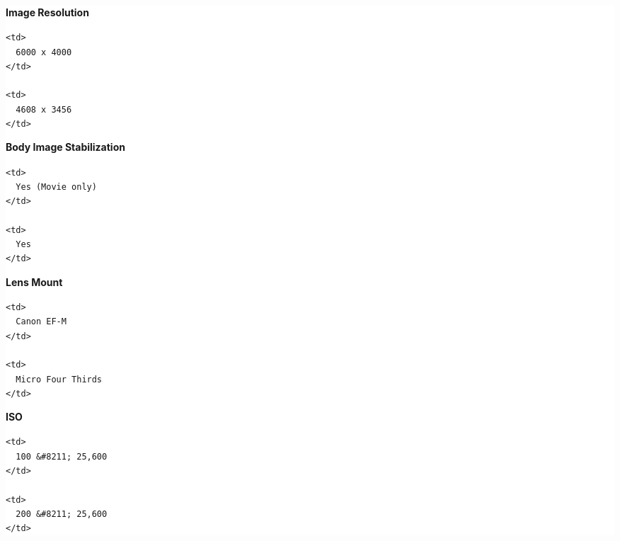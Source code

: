   <tr>
    <td>
      <b>Image Resolution</b>
    </td>
    
    <td>
      6000 x 4000
    </td>
    
    <td>
      4608 x 3456
    </td>
  </tr>
  
  <tr>
    <td>
      <b>Body Image Stabilization</b>
    </td>
    
    <td>
      Yes (Movie only)
    </td>
    
    <td>
      Yes
    </td>
  </tr>
  
  <tr>
    <td>
      <b>Lens Mount</b>
    </td>
    
    <td>
      Canon EF-M
    </td>
    
    <td>
      Micro Four Thirds
    </td>
  </tr>
  
  <tr>
    <td>
      <b>ISO</b>
    </td>
    
    <td>
      100 &#8211; 25,600
    </td>
    
    <td>
      200 &#8211; 25,600
    </td>
  </tr>
  
